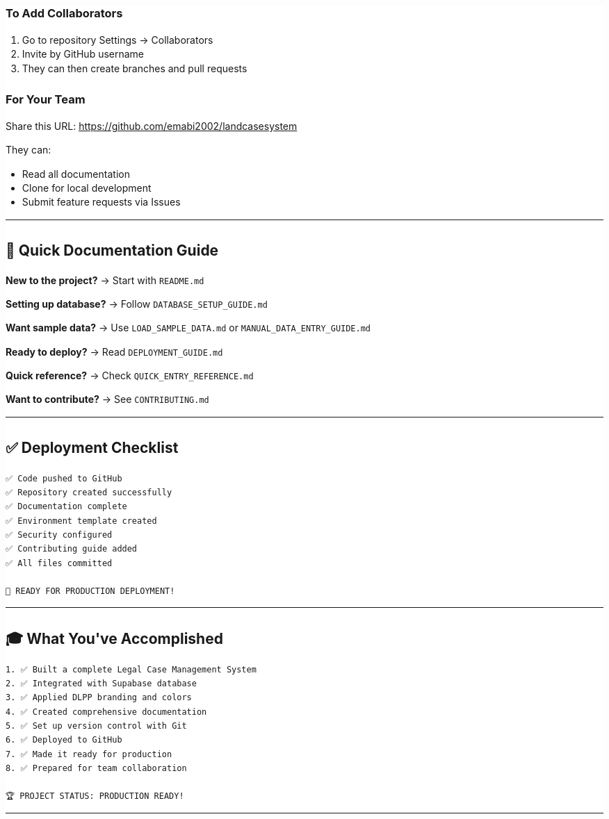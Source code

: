 ### To Add Collaborators
1. Go to repository Settings → Collaborators
2. Invite by GitHub username
3. They can then create branches and pull requests

### For Your Team
Share this URL: https://github.com/emabi2002/landcasesystem

They can:
- Read all documentation
- Clone for local development
- Submit feature requests via Issues

---

## 📖 Quick Documentation Guide

**New to the project?** → Start with `README.md`

**Setting up database?** → Follow `DATABASE_SETUP_GUIDE.md`

**Want sample data?** → Use `LOAD_SAMPLE_DATA.md` or `MANUAL_DATA_ENTRY_GUIDE.md`

**Ready to deploy?** → Read `DEPLOYMENT_GUIDE.md`

**Quick reference?** → Check `QUICK_ENTRY_REFERENCE.md`

**Want to contribute?** → See `CONTRIBUTING.md`

---

## ✅ Deployment Checklist

```
✅ Code pushed to GitHub
✅ Repository created successfully
✅ Documentation complete
✅ Environment template created
✅ Security configured
✅ Contributing guide added
✅ All files committed

🎯 READY FOR PRODUCTION DEPLOYMENT!
```

---

## 🎓 What You've Accomplished

```
1. ✅ Built a complete Legal Case Management System
2. ✅ Integrated with Supabase database
3. ✅ Applied DLPP branding and colors
4. ✅ Created comprehensive documentation
5. ✅ Set up version control with Git
6. ✅ Deployed to GitHub
7. ✅ Made it ready for production
8. ✅ Prepared for team collaboration

🏆 PROJECT STATUS: PRODUCTION READY!
```

---